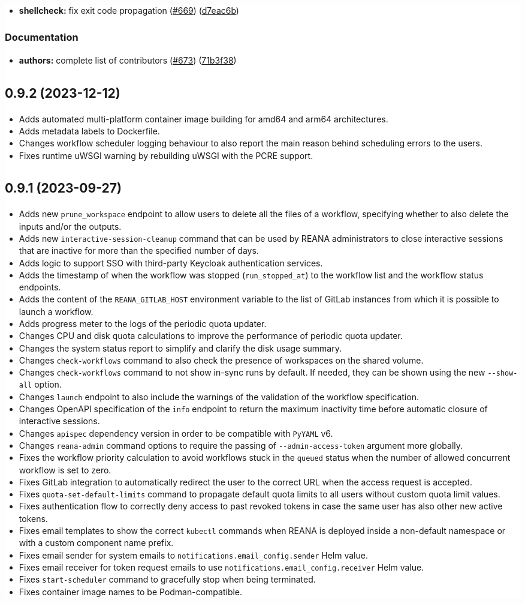 * **shellcheck:** fix exit code propagation ([#669](https://github.com/reanahub/reana-server/issues/669)) ([d7eac6b](https://github.com/reanahub/reana-server/commit/d7eac6b26742797cb1b2c7077071fc3d2053aff1))


### Documentation

* **authors:** complete list of contributors ([#673](https://github.com/reanahub/reana-server/issues/673)) ([71b3f38](https://github.com/reanahub/reana-server/commit/71b3f387b0816e23a3315c379ed45af0bb6661a3))

## 0.9.2 (2023-12-12)

- Adds automated multi-platform container image building for amd64 and arm64 architectures.
- Adds metadata labels to Dockerfile.
- Changes workflow scheduler logging behaviour to also report the main reason behind scheduling errors to the users.
- Fixes runtime uWSGI warning by rebuilding uWSGI with the PCRE support.

## 0.9.1 (2023-09-27)

- Adds new `prune_workspace` endpoint to allow users to delete all the files of a workflow, specifying whether to also delete the inputs and/or the outputs.
- Adds new `interactive-session-cleanup` command that can be used by REANA administrators to close interactive sessions that are inactive for more than the specified number of days.
- Adds logic to support SSO with third-party Keycloak authentication services.
- Adds the timestamp of when the workflow was stopped (`run_stopped_at`) to the workflow list and the workflow status endpoints.
- Adds the content of the `REANA_GITLAB_HOST` environment variable to the list of GitLab instances from which it is possible to launch a workflow.
- Adds progress meter to the logs of the periodic quota updater.
- Changes CPU and disk quota calculations to improve the performance of periodic quota updater.
- Changes the system status report to simplify and clarify the disk usage summary.
- Changes `check-workflows` command to also check the presence of workspaces on the shared volume.
- Changes `check-workflows` command to not show in-sync runs by default. If needed, they can be shown using the new `--show-all` option.
- Changes `launch` endpoint to also include the warnings of the validation of the workflow specification.
- Changes OpenAPI specification of the `info` endpoint to return the maximum inactivity time before automatic closure of interactive sessions.
- Changes `apispec` dependency version in order to be compatible with `PyYAML` v6.
- Changes `reana-admin` command options to require the passing of `--admin-access-token` argument more globally.
- Fixes the workflow priority calculation to avoid workflows stuck in the `queued` status when the number of allowed concurrent workflow is set to zero.
- Fixes GitLab integration to automatically redirect the user to the correct URL when the access request is accepted.
- Fixes `quota-set-default-limits` command to propagate default quota limits to all users without custom quota limit values.
- Fixes authentication flow to correctly deny access to past revoked tokens in case the same user has also other new active tokens.
- Fixes email templates to show the correct `kubectl` commands when REANA is deployed inside a non-default namespace or with a custom component name prefix.
- Fixes email sender for system emails to `notifications.email_config.sender` Helm value.
- Fixes email receiver for token request emails to use `notifications.email_config.receiver` Helm value.
- Fixes `start-scheduler` command to gracefully stop when being terminated.
- Fixes container image names to be Podman-compatible.
